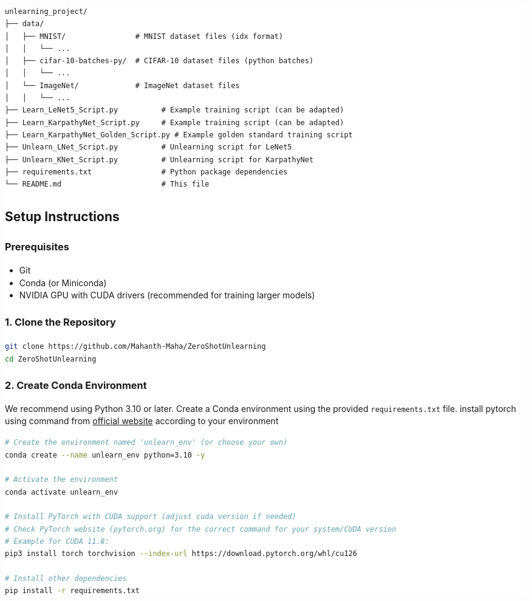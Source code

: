 ```
unlearning_project/
├── data/
│   ├── MNIST/                # MNIST dataset files (idx format)
│   │   └── ...
│   ├── cifar-10-batches-py/  # CIFAR-10 dataset files (python batches)
│   │   └── ...
│   └── ImageNet/             # ImageNet dataset files 
│   │   └── ...
├── Learn_LeNet5_Script.py          # Example training script (can be adapted)
├── Learn_KarpathyNet_Script.py     # Example training script (can be adapted)
├── Learn_KarpathyNet_Golden_Script.py # Example golden standard training script
├── Unlearn_LNet_Script.py          # Unlearning script for LeNet5
├── Unlearn_KNet_Script.py          # Unlearning script for KarpathyNet
├── requirements.txt                # Python package dependencies
└── README.md                       # This file
```

## Setup Instructions

### Prerequisites
*   Git
*   Conda (or Miniconda)
*   NVIDIA GPU with CUDA drivers (recommended for training larger models)

### 1. Clone the Repository
```bash
git clone https://github.com/Mahanth-Maha/ZeroShotUnlearning
cd ZeroShotUnlearning
```

### 2. Create Conda Environment
We recommend using Python 3.10 or later. Create a Conda environment using the provided `requirements.txt` file.
install pytorch using command from [official website](https://pytorch.org/get-started/locally/) according to your environment
```bash
# Create the environment named 'unlearn_env' (or choose your own)
conda create --name unlearn_env python=3.10 -y

# Activate the environment
conda activate unlearn_env

# Install PyTorch with CUDA support (adjust cuda version if needed)
# Check PyTorch website (pytorch.org) for the correct command for your system/CUDA version
# Example for CUDA 11.8:
pip3 install torch torchvision --index-url https://download.pytorch.org/whl/cu126

# Install other dependencies
pip install -r requirements.txt
```
